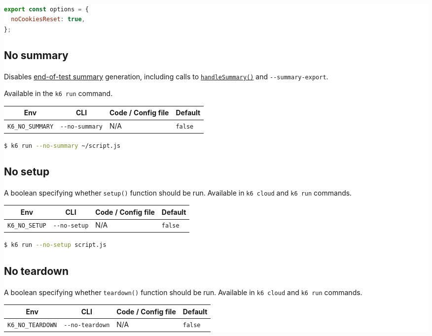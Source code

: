 <CodeGroup labels={[]} lineNumbers={[true]}>

```javascript
export const options = {
  noCookiesReset: true,
};
```

</CodeGroup>

## No summary

Disables [end-of-test summary](/results-output/end-of-test) generation,
including calls to [`handleSummary()`](/results-output/end-of-test/custom-summary) and `--summary-export`.

Available in the `k6 run` command.

| Env                | CLI               | Code / Config file | Default |
| ------------------ | ----------------- | ------------------ | ------- |
| `K6_NO_SUMMARY`    | `--no-summary`    | N/A                | `false` |

<CodeGroup labels={[]} lineNumbers={[true]}>

```bash
$ k6 run --no-summary ~/script.js
```

</CodeGroup>

## No setup

A boolean specifying whether `setup()` function should be run. Available in `k6 cloud` and `k6 run` commands.

| Env                | CLI               | Code / Config file | Default |
| ------------------ | ----------------- | ------------------ | ------- |
| `K6_NO_SETUP`      | `--no-setup`      | N/A                | `false` |

<CodeGroup labels={[]} lineNumbers={[false]}>

```bash
$ k6 run --no-setup script.js
```

</CodeGroup>

## No teardown

A boolean specifying whether `teardown()` function should be run. Available in `k6 cloud` and `k6 run` commands.

| Env                | CLI               | Code / Config file | Default |
| ------------------ | ----------------- | ------------------ | ------- |
| `K6_NO_TEARDOWN`   | `--no-teardown`   | N/A                | `false` |

